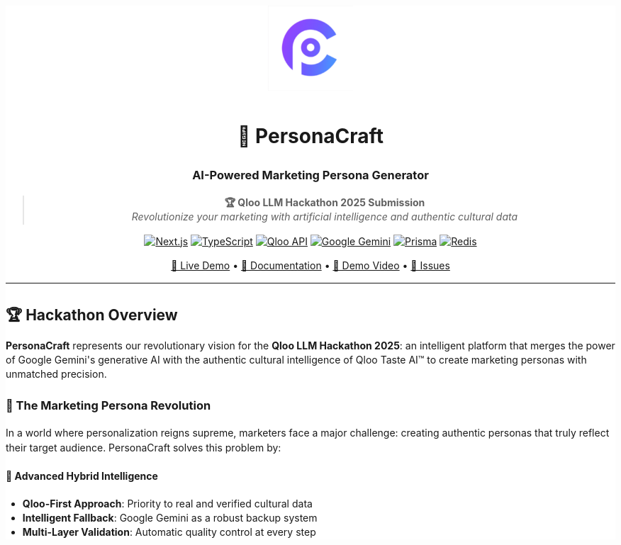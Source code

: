 <div align="center">
  <img src="./public/assets/apple-icon-180x180.png" alt="PersonaCraft Logo" width="120" height="120" />
  
  # 🎯 PersonaCraft
  ### AI-Powered Marketing Persona Generator
  
  > **🏆 Qloo LLM Hackathon 2025 Submission**  
  > *Revolutionize your marketing with artificial intelligence and authentic cultural data*

  [![Next.js](https://img.shields.io/badge/Next.js-15.0-black?logo=next.js&logoColor=white)](https://nextjs.org/)
  [![TypeScript](https://img.shields.io/badge/TypeScript-5.0-3178C6?logo=typescript&logoColor=white)](https://www.typescriptlang.org/)
  [![Qloo API](https://img.shields.io/badge/Qloo-Taste%20AI-8B5CF6?logo=data:image/svg+xml;base64,PHN2ZyB3aWR0aD0iMjQiIGhlaWdodD0iMjQiIHZpZXdCb3g9IjAgMCAyNCAyNCIgZmlsbD0ibm9uZSIgeG1sbnM9Imh0dHA6Ly93d3cudzMub3JnLzIwMDAvc3ZnIj4KPHBhdGggZD0iTTEyIDJMMTMuMDkgOC4yNkwyMCA5TDEzLjA5IDE1Ljc0TDEyIDIyTDEwLjkxIDE1Ljc0TDQgOUwxMC45MSA4LjI2TDEyIDJaIiBmaWxsPSJ3aGl0ZSIvPgo8L3N2Zz4K)](https://qloo.com/)
  [![Google Gemini](https://img.shields.io/badge/Google-Gemini%20AI-FF6B35?logo=google&logoColor=white)](https://ai.google.dev/)
  [![Prisma](https://img.shields.io/badge/Prisma-ORM-2D3748?logo=prisma&logoColor=white)](https://prisma.io/)
  [![Redis](https://img.shields.io/badge/Redis-Cache-DC382D?logo=redis&logoColor=white)](https://redis.io/)
  
  [🚀 Live Demo](https://personacraft.vercel.app) • [📖 Documentation](./docs) • [🎥 Demo Video](#) • [🐛 Issues](https://github.com/sabowaryan/personacraft/issues)
</div>

---

## 🏆 Hackathon Overview

**PersonaCraft** represents our revolutionary vision for the **Qloo LLM Hackathon 2025**: an intelligent platform that merges the power of Google Gemini's generative AI with the authentic cultural intelligence of Qloo Taste AI™ to create marketing personas with unmatched precision.

### 🎯 The Marketing Persona Revolution

In a world where personalization reigns supreme, marketers face a major challenge: creating authentic personas that truly reflect their target audience. PersonaCraft solves this problem by:

#### 🧠 **Advanced Hybrid Intelligence**
- **Qloo-First Approach**: Priority to real and verified cultural data
- **Intelligent Fallback**: Google Gemini as a robust backup system
- **Multi-Layer Validation**: Automatic quality control at every step
